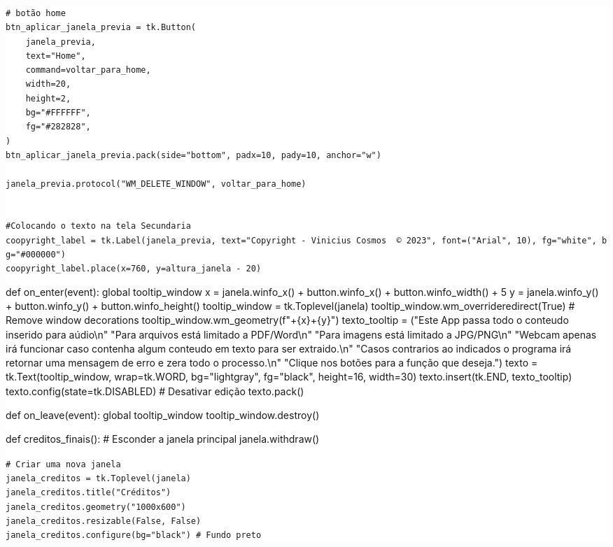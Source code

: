     # botão home
    btn_aplicar_janela_previa = tk.Button(
        janela_previa,
        text="Home",
        command=voltar_para_home,
        width=20,
        height=2,
        bg="#FFFFFF",
        fg="#282828",
    )
    btn_aplicar_janela_previa.pack(side="bottom", padx=10, pady=10, anchor="w")

    janela_previa.protocol("WM_DELETE_WINDOW", voltar_para_home)
    
        
    #Colocando o texto na tela Secundaria 
    coopyright_label = tk.Label(janela_previa, text="Copyright - Vinicius Cosmos  © 2023", font=("Arial", 10), fg="white", bg="#000000")
    coopyright_label.place(x=760, y=altura_janela - 20)

def on_enter(event):
    global tooltip_window
    x = janela.winfo_x() + button.winfo_x() + button.winfo_width() + 5
    y = janela.winfo_y() + button.winfo_y() + button.winfo_height()
    tooltip_window = tk.Toplevel(janela)
    tooltip_window.wm_overrideredirect(True) # Remove window decorations
    tooltip_window.wm_geometry(f"+{x}+{y}")
    texto_tooltip = ("Este App passa todo o conteudo inserido para aúdio\n"
                     "Para arquivos está limitado a PDF/Word\n"
                     "Para imagens está limitado a JPG/PNG\n"
                     "Webcam apenas irá funcionar caso contenha algum conteudo em texto para ser extraido.\n"
                     "Casos contrarios ao indicados o programa irá retornar uma mensagem de erro e zera todo o processo.\n"
                     "Clique nos botões para a função que deseja.")
    texto = tk.Text(tooltip_window, wrap=tk.WORD, bg="lightgray", fg="black", height=16, width=30)
    texto.insert(tk.END, texto_tooltip)
    texto.config(state=tk.DISABLED)  # Desativar edição
    texto.pack()
    
def on_leave(event):
    global tooltip_window
    tooltip_window.destroy()

def creditos_finais():
    # Esconder a janela principal
    janela.withdraw()

    # Criar uma nova janela
    janela_creditos = tk.Toplevel(janela)
    janela_creditos.title("Créditos")
    janela_creditos.geometry("1000x600")
    janela_creditos.resizable(False, False)
    janela_creditos.configure(bg="black") # Fundo preto
